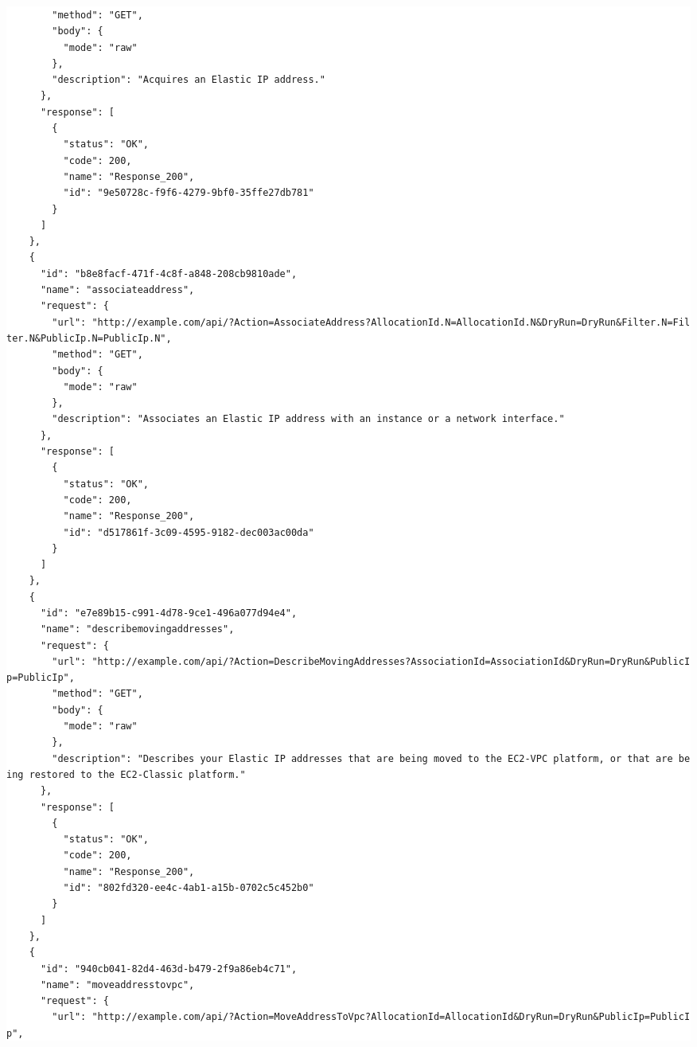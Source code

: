             "method": "GET",
            "body": {
              "mode": "raw"
            },
            "description": "Acquires an Elastic IP address."
          },
          "response": [
            {
              "status": "OK",
              "code": 200,
              "name": "Response_200",
              "id": "9e50728c-f9f6-4279-9bf0-35ffe27db781"
            }
          ]
        },
        {
          "id": "b8e8facf-471f-4c8f-a848-208cb9810ade",
          "name": "associateaddress",
          "request": {
            "url": "http://example.com/api/?Action=AssociateAddress?AllocationId.N=AllocationId.N&DryRun=DryRun&Filter.N=Filter.N&PublicIp.N=PublicIp.N",
            "method": "GET",
            "body": {
              "mode": "raw"
            },
            "description": "Associates an Elastic IP address with an instance or a network interface."
          },
          "response": [
            {
              "status": "OK",
              "code": 200,
              "name": "Response_200",
              "id": "d517861f-3c09-4595-9182-dec003ac00da"
            }
          ]
        },
        {
          "id": "e7e89b15-c991-4d78-9ce1-496a077d94e4",
          "name": "describemovingaddresses",
          "request": {
            "url": "http://example.com/api/?Action=DescribeMovingAddresses?AssociationId=AssociationId&DryRun=DryRun&PublicIp=PublicIp",
            "method": "GET",
            "body": {
              "mode": "raw"
            },
            "description": "Describes your Elastic IP addresses that are being moved to the EC2-VPC platform, or that are being restored to the EC2-Classic platform."
          },
          "response": [
            {
              "status": "OK",
              "code": 200,
              "name": "Response_200",
              "id": "802fd320-ee4c-4ab1-a15b-0702c5c452b0"
            }
          ]
        },
        {
          "id": "940cb041-82d4-463d-b479-2f9a86eb4c71",
          "name": "moveaddresstovpc",
          "request": {
            "url": "http://example.com/api/?Action=MoveAddressToVpc?AllocationId=AllocationId&DryRun=DryRun&PublicIp=PublicIp",